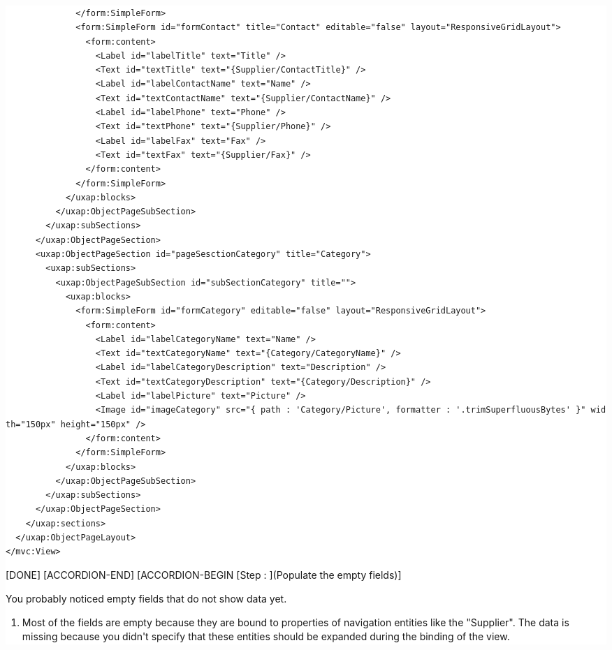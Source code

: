 ```XML[30-91]
              </form:SimpleForm>
              <form:SimpleForm id="formContact" title="Contact" editable="false" layout="ResponsiveGridLayout">
                <form:content>
                  <Label id="labelTitle" text="Title" />
                  <Text id="textTitle" text="{Supplier/ContactTitle}" />
                  <Label id="labelContactName" text="Name" />
                  <Text id="textContactName" text="{Supplier/ContactName}" />
                  <Label id="labelPhone" text="Phone" />
                  <Text id="textPhone" text="{Supplier/Phone}" />
                  <Label id="labelFax" text="Fax" />
                  <Text id="textFax" text="{Supplier/Fax}" />
                </form:content>
              </form:SimpleForm>
            </uxap:blocks>
          </uxap:ObjectPageSubSection>
        </uxap:subSections>
      </uxap:ObjectPageSection>
      <uxap:ObjectPageSection id="pageSesctionCategory" title="Category">
        <uxap:subSections>
          <uxap:ObjectPageSubSection id="subSectionCategory" title="">
            <uxap:blocks>
              <form:SimpleForm id="formCategory" editable="false" layout="ResponsiveGridLayout">
                <form:content>
                  <Label id="labelCategoryName" text="Name" />
                  <Text id="textCategoryName" text="{Category/CategoryName}" />
                  <Label id="labelCategoryDescription" text="Description" />
                  <Text id="textCategoryDescription" text="{Category/Description}" />
                  <Label id="labelPicture" text="Picture" />
                  <Image id="imageCategory" src="{ path : 'Category/Picture', formatter : '.trimSuperfluousBytes' }" width="150px" height="150px" />
                </form:content>
              </form:SimpleForm>
            </uxap:blocks>
          </uxap:ObjectPageSubSection>
        </uxap:subSections>
      </uxap:ObjectPageSection>
    </uxap:sections>
  </uxap:ObjectPageLayout>
</mvc:View>
```


[DONE]
[ACCORDION-END]
[ACCORDION-BEGIN [Step : ](Populate the empty fields)]

You probably noticed empty fields that do not show data yet.

1. Most of the fields are empty because they are bound to properties of navigation entities like the "Supplier". The data is missing because you didn't specify that these entities should be expanded during the binding of the view.

